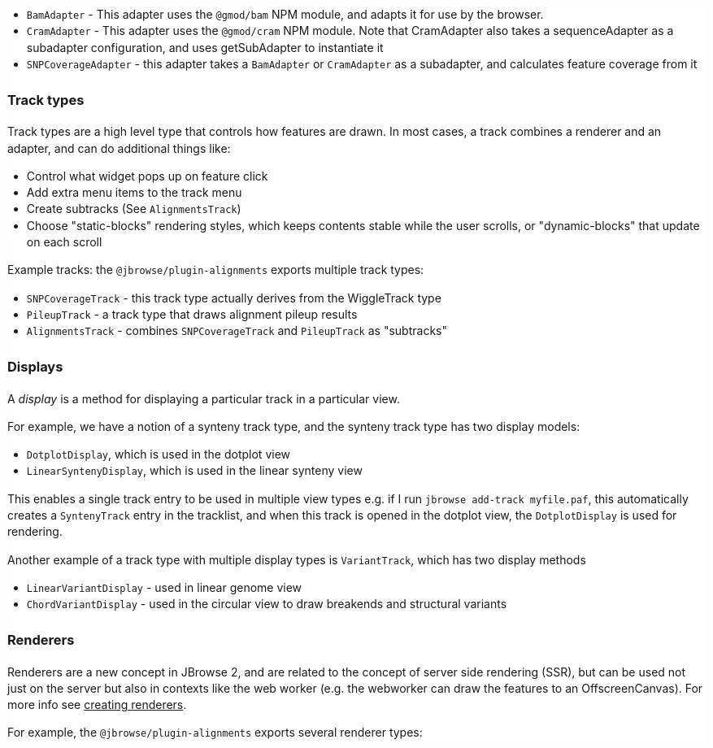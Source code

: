 - `BamAdapter` - This adapter uses the `@gmod/bam` NPM module, and adapts it
  for use by the browser.
- `CramAdapter` - This adapter uses the `@gmod/cram` NPM module. Note that
  CramAdapter also takes a sequenceAdapter as a subadapter configuration, and
  uses getSubAdapter to instantiate it
- `SNPCoverageAdapter` - this adapter takes a `BamAdapter` or `CramAdapter` as a
  subadapter, and calculates feature coverage from it

### Track types

Track types are a high level type that controls how features are drawn. In most
cases, a track combines a renderer and an adapter, and can do additional things like:

- Control what widget pops up on feature click
- Add extra menu items to the track menu
- Create subtracks (See `AlignmentsTrack`)
- Choose "static-blocks" rendering styles, which keeps contents stable while
  the user scrolls, or "dynamic-blocks" that update on each scroll

Example tracks: the `@jbrowse/plugin-alignments` exports multiple track
types:

- `SNPCoverageTrack` - this track type actually derives from the WiggleTrack type
- `PileupTrack` - a track type that draws alignment pileup results
- `AlignmentsTrack` - combines `SNPCoverageTrack` and `PileupTrack` as "subtracks"

### Displays

A _display_ is a method for displaying a particular track in a particular view.

For example, we have a notion of a synteny track type, and the synteny track
type has two display models:

- `DotplotDisplay`, which is used in the dotplot view
- `LinearSyntenyDisplay`, which is used in the linear synteny view

This enables a single track entry to be used in multiple view types e.g. if I
run `jbrowse add-track myfile.paf`, this automatically creates a `SyntenyTrack`
entry in the tracklist, and when this track is opened in the dotplot view, the
`DotplotDisplay` is used for rendering.

Another example of a track type with multiple display types is `VariantTrack`,
which has two display methods

- `LinearVariantDisplay` - used in linear genome view
- `ChordVariantDisplay` - used in the circular view to draw breakends and structural variants

### Renderers

Renderers are a new concept in JBrowse 2, and are related to the concept of
server side rendering (SSR), but can be used not just on the server but also in
contexts like the web worker (e.g. the webworker can draw the features to an
OffscreenCanvas). For more info see [creating
renderers](/docs/devguides/devguide_pluggable_elements/#creating-renderers).

For example, the `@jbrowse/plugin-alignments` exports several
renderer types:
